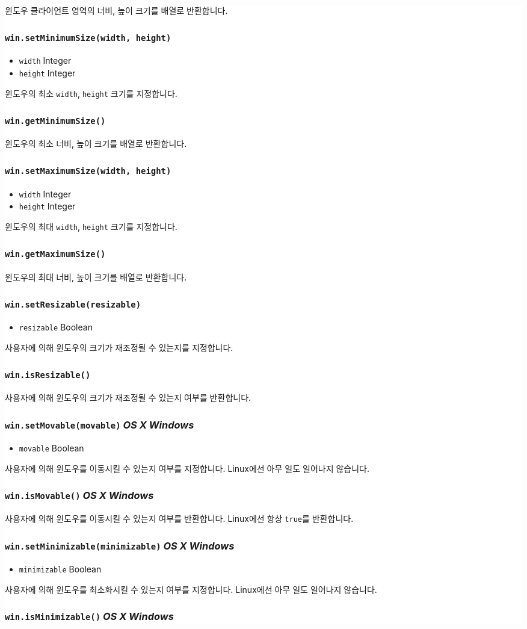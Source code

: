윈도우 클라이언트 영역의 너비, 높이 크기를 배열로 반환합니다.

### `win.setMinimumSize(width, height)`

* `width` Integer
* `height` Integer

윈도우의 최소 `width`, `height` 크기를 지정합니다.

### `win.getMinimumSize()`

윈도우의 최소 너비, 높이 크기를 배열로 반환합니다.

### `win.setMaximumSize(width, height)`

* `width` Integer
* `height` Integer

윈도우의 최대 `width`, `height` 크기를 지정합니다.

### `win.getMaximumSize()`

윈도우의 최대 너비, 높이 크기를 배열로 반환합니다.

### `win.setResizable(resizable)`

* `resizable` Boolean

사용자에 의해 윈도우의 크기가 재조정될 수 있는지를 지정합니다.

### `win.isResizable()`

사용자에 의해 윈도우의 크기가 재조정될 수 있는지 여부를 반환합니다.

### `win.setMovable(movable)` _OS X_ _Windows_

* `movable` Boolean

사용자에 의해 윈도우를 이동시킬 수 있는지 여부를 지정합니다. Linux에선 아무 일도
일어나지 않습니다.

### `win.isMovable()` _OS X_ _Windows_

사용자에 의해 윈도우를 이동시킬 수 있는지 여부를 반환합니다. Linux에선 항상 `true`를
반환합니다.

### `win.setMinimizable(minimizable)` _OS X_ _Windows_

* `minimizable` Boolean

사용자에 의해 윈도우를 최소화시킬 수 있는지 여부를 지정합니다. Linux에선 아무 일도
일어나지 않습니다.

### `win.isMinimizable()` _OS X_ _Windows_
